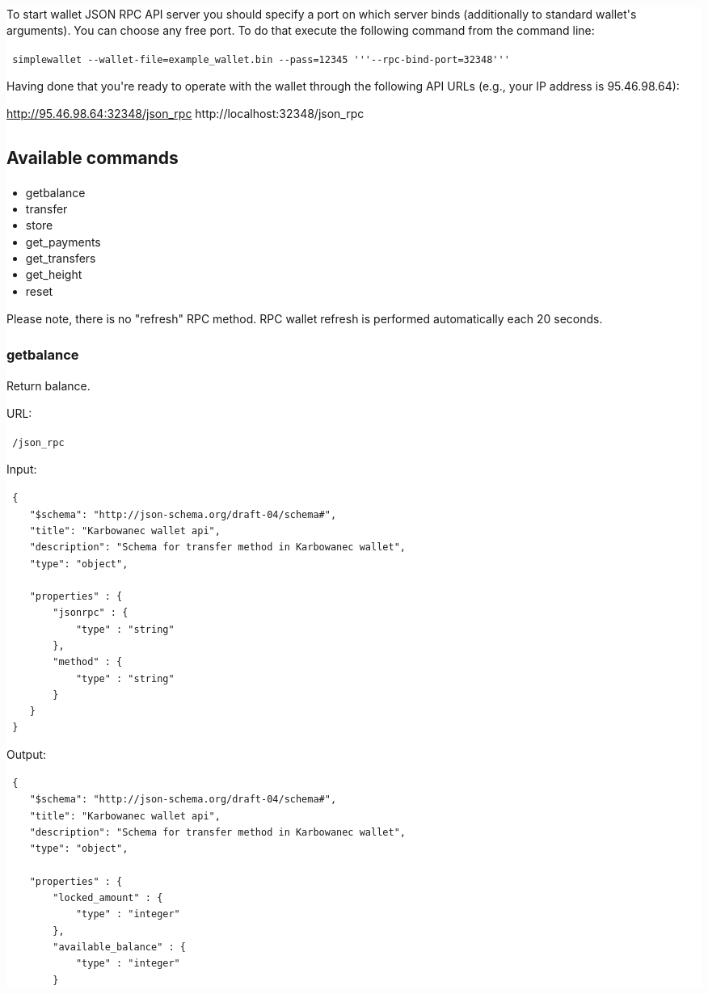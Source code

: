 To start wallet JSON RPC API server you should specify a port on which server binds (additionally to standard wallet's arguments). You can choose any free port. To do that execute the following command from the command line:
```
 simplewallet --wallet-file=example_wallet.bin --pass=12345 '''--rpc-bind-port=32348'''
```
Having done that you're ready to operate with the wallet through the following API URLs (e.g., your IP address is 95.46.98.64):

 http://95.46.98.64:32348/json_rpc
 http://localhost:32348/json_rpc

## Available commands ##

* getbalance
* transfer
* store
* get_payments
* get_transfers
* get_height
* reset

Please note, there is no "refresh" RPC method. RPC wallet refresh is performed automatically each 20 seconds.


### getbalance ###

Return balance.

URL:
```
 /json_rpc
```
Input: 
```
 {
 	"$schema": "http://json-schema.org/draft-04/schema#",
 	"title": "Karbowanec wallet api",
 	"description": "Schema for transfer method in Karbowanec wallet",
 	"type": "object", 
 	
 	"properties" : {
 		"jsonrpc" : {
 			"type" : "string"
 		}, 
 		"method" : {
 			"type" : "string"
 		}
 	}
 }
```
Output:
```
 {
 	"$schema": "http://json-schema.org/draft-04/schema#",
 	"title": "Karbowanec wallet api",
 	"description": "Schema for transfer method in Karbowanec wallet",
 	"type": "object",
 	
 	"properties" : {
 		"locked_amount" : {
 			"type" : "integer"
 		},
 		"available_balance" : {
 			"type" : "integer"
 		}
```